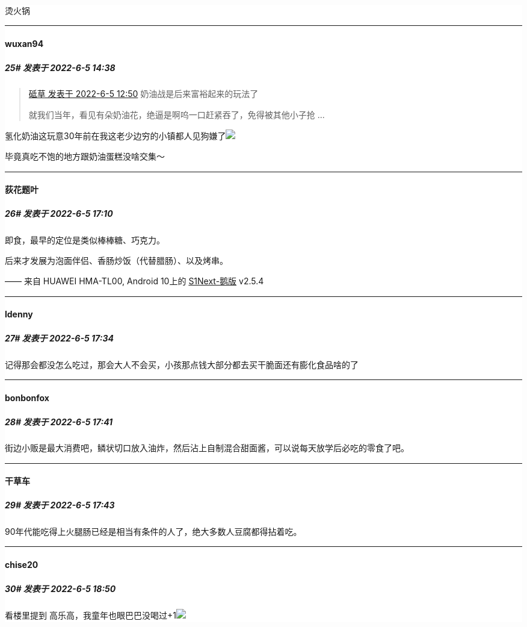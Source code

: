 烫火锅

*****

####  wuxan94  
##### 25#       发表于 2022-6-5 14:38

<blockquote><a href="httphttps://bbs.saraba1st.com/2b/forum.php?mod=redirect&amp;goto=findpost&amp;pid=56131501&amp;ptid=2073560" target="_blank">砥草 发表于 2022-6-5 12:50</a>
奶油战是后来富裕起来的玩法了

就我们当年，看见有朵奶油花，绝逼是啊呜一口赶紧吞了，免得被其他小子抢 ...</blockquote>
氢化奶油这玩意30年前在我这老少边穷的小镇都人见狗嫌了<img src="https://static.saraba1st.com/image/smiley/face2017/067.png" referrerpolicy="no-referrer">

毕竟真吃不饱的地方跟奶油蛋糕没啥交集～

*****

####  荻花题叶  
##### 26#       发表于 2022-6-5 17:10

即食，最早的定位是类似棒棒糖、巧克力。

后来才发展为泡面伴侣、香肠炒饭（代替腊肠）、以及烤串。

—— 来自 HUAWEI HMA-TL00, Android 10上的 [S1Next-鹅版](https://github.com/ykrank/S1-Next/releases) v2.5.4

*****

####  ldenny  
##### 27#       发表于 2022-6-5 17:34

记得那会都没怎么吃过，那会大人不会买，小孩那点钱大部分都去买干脆面还有膨化食品啥的了

*****

####  bonbonfox  
##### 28#       发表于 2022-6-5 17:41

街边小贩是最大消费吧，鳞状切口放入油炸，然后沾上自制混合甜面酱，可以说每天放学后必吃的零食了吧。

*****

####  干草车  
##### 29#       发表于 2022-6-5 17:43

90年代能吃得上火腿肠已经是相当有条件的人了，绝大多数人豆腐都得拈着吃。

*****

####  chise20  
##### 30#       发表于 2022-6-5 18:50

看楼里提到 高乐高，我童年也眼巴巴没喝过+1<img src="https://static.saraba1st.com/image/smiley/face2017/137.gif" referrerpolicy="no-referrer">
